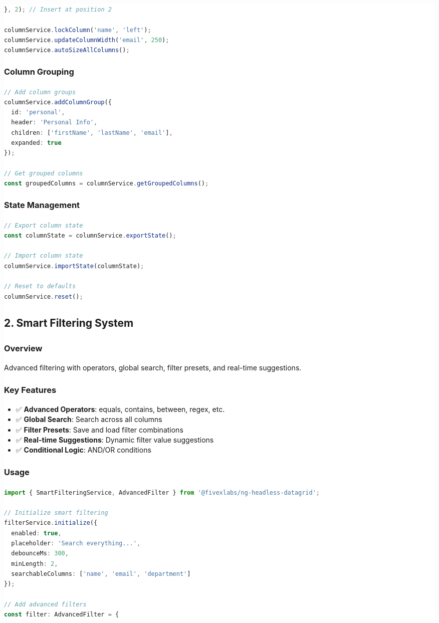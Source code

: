 ```typescript
}, 2); // Insert at position 2

columnService.lockColumn('name', 'left');
columnService.updateColumnWidth('email', 250);
columnService.autoSizeAllColumns();
```

### Column Grouping

```typescript
// Add column groups
columnService.addColumnGroup({
  id: 'personal',
  header: 'Personal Info',
  children: ['firstName', 'lastName', 'email'],
  expanded: true
});

// Get grouped columns
const groupedColumns = columnService.getGroupedColumns();
```

### State Management

```typescript
// Export column state
const columnState = columnService.exportState();

// Import column state
columnService.importState(columnState);

// Reset to defaults
columnService.reset();
```

## 2. Smart Filtering System

### Overview
Advanced filtering with operators, global search, filter presets, and real-time suggestions.

### Key Features
- ✅ **Advanced Operators**: equals, contains, between, regex, etc.
- ✅ **Global Search**: Search across all columns
- ✅ **Filter Presets**: Save and load filter combinations
- ✅ **Real-time Suggestions**: Dynamic filter value suggestions
- ✅ **Conditional Logic**: AND/OR conditions

### Usage

```typescript
import { SmartFilteringService, AdvancedFilter } from '@fivexlabs/ng-headless-datagrid';

// Initialize smart filtering
filterService.initialize({
  enabled: true,
  placeholder: 'Search everything...',
  debounceMs: 300,
  minLength: 2,
  searchableColumns: ['name', 'email', 'department']
});

// Add advanced filters
const filter: AdvancedFilter = {
```